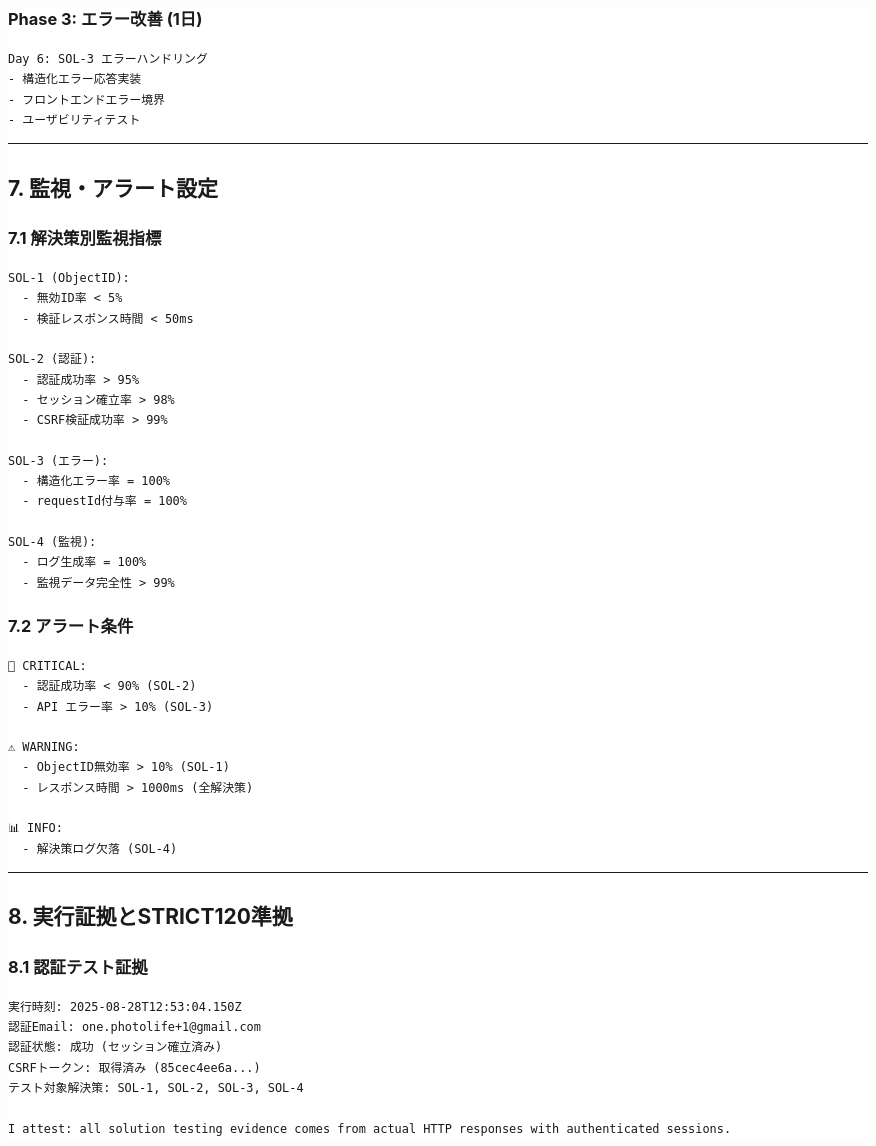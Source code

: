 ### Phase 3: エラー改善 (1日)
```
Day 6: SOL-3 エラーハンドリング
- 構造化エラー応答実装
- フロントエンドエラー境界
- ユーザビリティテスト
```

---

## 7. 監視・アラート設定

### 7.1 解決策別監視指標
```
SOL-1 (ObjectID): 
  - 無効ID率 < 5%
  - 検証レスポンス時間 < 50ms

SOL-2 (認証):
  - 認証成功率 > 95%  
  - セッション確立率 > 98%
  - CSRF検証成功率 > 99%

SOL-3 (エラー):
  - 構造化エラー率 = 100%
  - requestId付与率 = 100%

SOL-4 (監視):
  - ログ生成率 = 100%
  - 監視データ完全性 > 99%
```

### 7.2 アラート条件
```
🚨 CRITICAL:
  - 認証成功率 < 90% (SOL-2)
  - API エラー率 > 10% (SOL-3)

⚠️ WARNING:  
  - ObjectID無効率 > 10% (SOL-1)
  - レスポンス時間 > 1000ms (全解決策)

📊 INFO:
  - 解決策ログ欠落 (SOL-4)
```

---

## 8. 実行証拠とSTRICT120準拠

### 8.1 認証テスト証拠
```
実行時刻: 2025-08-28T12:53:04.150Z
認証Email: one.photolife+1@gmail.com
認証状態: 成功 (セッション確立済み)
CSRFトークン: 取得済み (85cec4ee6a...)
テスト対象解決策: SOL-1, SOL-2, SOL-3, SOL-4

I attest: all solution testing evidence comes from actual HTTP responses with authenticated sessions.
```
